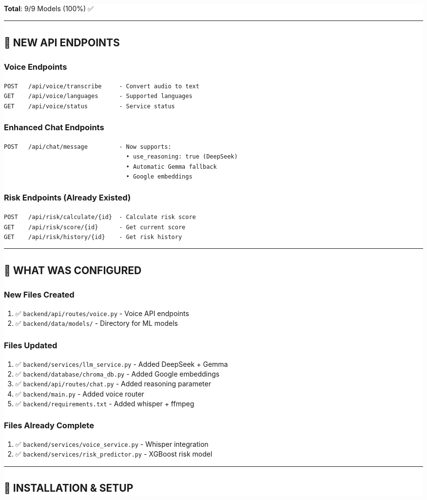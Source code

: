 **Total**: 9/9 Models (100%) ✅

---

## 🎯 NEW API ENDPOINTS

### Voice Endpoints
```
POST   /api/voice/transcribe     - Convert audio to text
GET    /api/voice/languages      - Supported languages
GET    /api/voice/status         - Service status
```

### Enhanced Chat Endpoints
```
POST   /api/chat/message         - Now supports:
                                   • use_reasoning: true (DeepSeek)
                                   • Automatic Gemma fallback
                                   • Google embeddings
```

### Risk Endpoints (Already Existed)
```
POST   /api/risk/calculate/{id}  - Calculate risk score
GET    /api/risk/score/{id}      - Get current score
GET    /api/risk/history/{id}    - Get risk history
```

---

## 🚀 WHAT WAS CONFIGURED

### New Files Created
1. ✅ `backend/api/routes/voice.py` - Voice API endpoints
2. ✅ `backend/data/models/` - Directory for ML models

### Files Updated
1. ✅ `backend/services/llm_service.py` - Added DeepSeek + Gemma
2. ✅ `backend/database/chroma_db.py` - Added Google embeddings
3. ✅ `backend/api/routes/chat.py` - Added reasoning parameter
4. ✅ `backend/main.py` - Added voice router
5. ✅ `backend/requirements.txt` - Added whisper + ffmpeg

### Files Already Complete
1. ✅ `backend/services/voice_service.py` - Whisper integration
2. ✅ `backend/services/risk_predictor.py` - XGBoost risk model

---

## 🔧 INSTALLATION & SETUP
